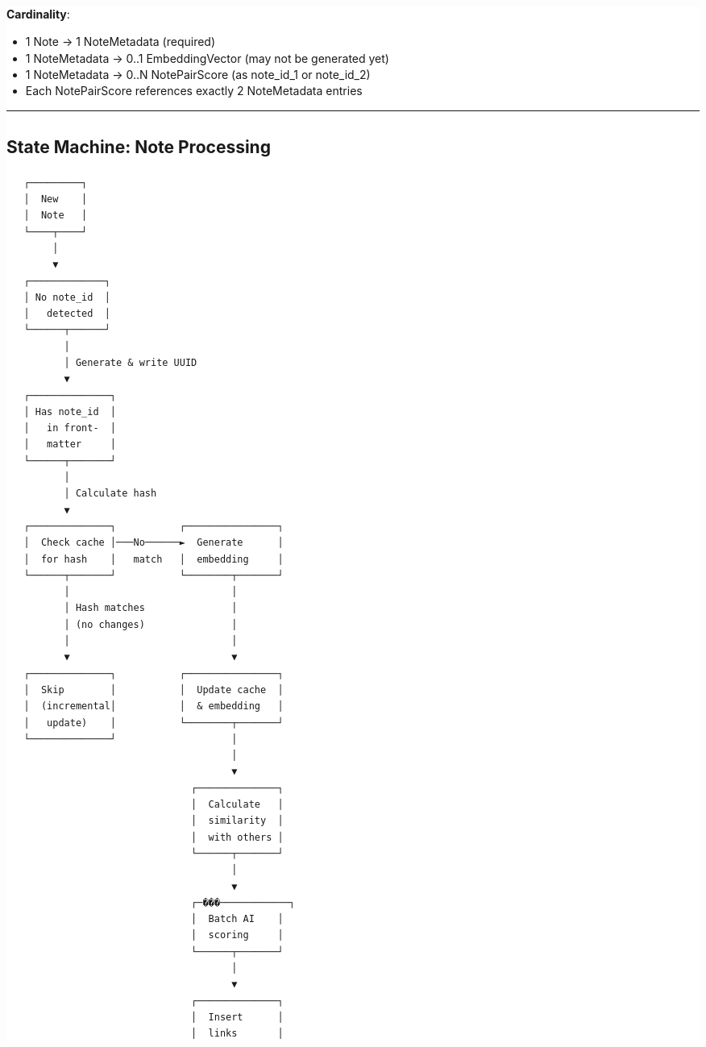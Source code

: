 **Cardinality**:
- 1 Note → 1 NoteMetadata (required)
- 1 NoteMetadata → 0..1 EmbeddingVector (may not be generated yet)
- 1 NoteMetadata → 0..N NotePairScore (as note_id_1 or note_id_2)
- Each NotePairScore references exactly 2 NoteMetadata entries

---

## State Machine: Note Processing

```
   ┌─────────┐
   │  New    │
   │  Note   │
   └────┬────┘
        │
        ▼
   ┌─────────────┐
   │ No note_id  │
   │   detected  │
   └──────┬──────┘
          │
          │ Generate & write UUID
          ▼
   ┌──────────────┐
   │ Has note_id  │
   │   in front-  │
   │   matter     │
   └──────┬───────┘
          │
          │ Calculate hash
          ▼
   ┌──────────────┐           ┌────────────────┐
   │  Check cache │───No──────►  Generate      │
   │  for hash    │   match   │  embedding     │
   └──────┬───────┘           └────────┬───────┘
          │                            │
          │ Hash matches               │
          │ (no changes)               │
          │                            │
          ▼                            ▼
   ┌──────────────┐           ┌────────────────┐
   │  Skip        │           │  Update cache  │
   │  (incremental│           │  & embedding   │
   │   update)    │           └────────┬───────┘
   └──────────────┘                    │
                                       │
                                       ▼
                                ┌──────────────┐
                                │  Calculate   │
                                │  similarity  │
                                │  with others │
                                └──────┬───────┘
                                       │
                                       ▼
                                ┌─���────────────┐
                                │  Batch AI    │
                                │  scoring     │
                                └──────┬───────┘
                                       │
                                       ▼
                                ┌──────────────┐
                                │  Insert      │
                                │  links       │
```